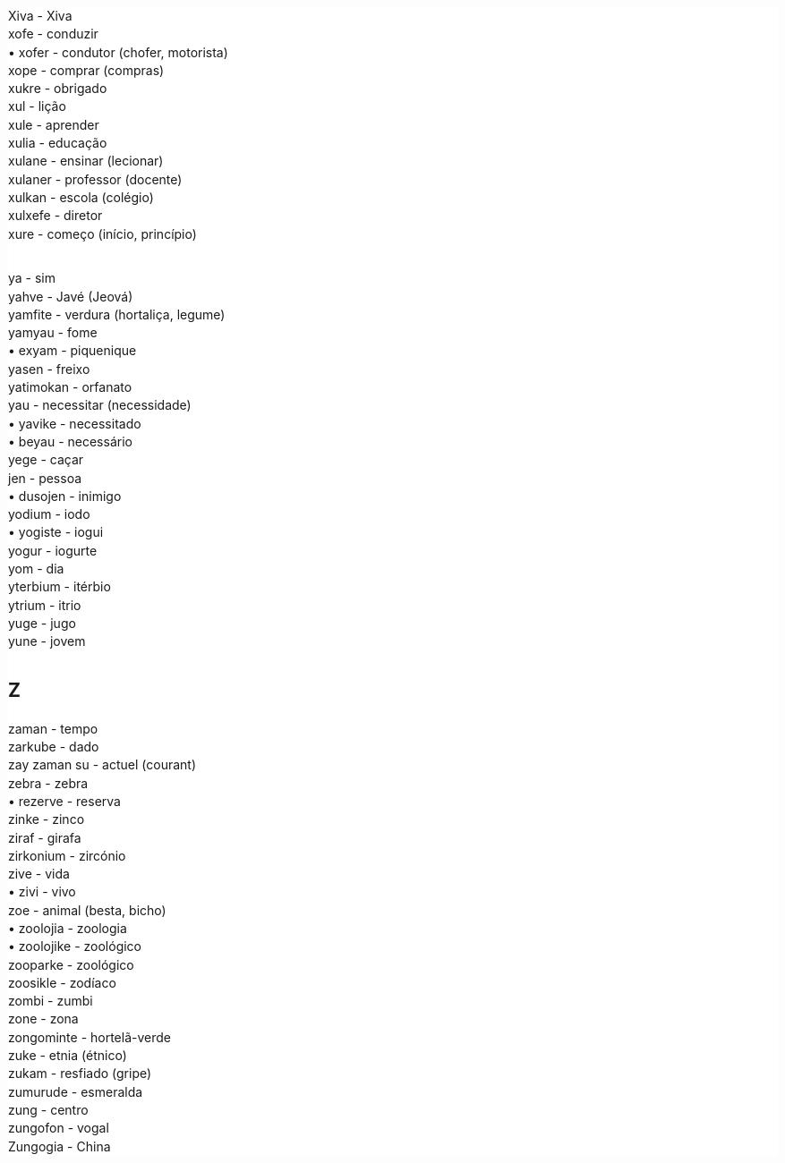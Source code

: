 Xiva - Xiva  
xofe - conduzir  
• xofer - condutor (chofer, motorista)  
xope - comprar (compras)  
xukre - obrigado  
xul - lição  
xule - aprender  
xulia - educação  
xulane - ensinar (lecionar)  
xulaner - professor (docente)  
xulkan - escola (colégio)  
xulxefe - diretor  
xure - começo (início, princípio)  

##   

ya - sim  
yahve - Javé (Jeová)  
yamfite - verdura (hortaliça, legume)  
yamyau - fome  
• exyam - piquenique  
yasen - freixo  
yatimokan - orfanato  
yau - necessitar (necessidade)  
• yavike - necessitado  
• beyau - necessário  
yege - caçar  
jen - pessoa  
• dusojen - inimigo  
yodium - iodo  
• yogiste - iogui  
yogur - iogurte  
yom - dia  
yterbium - itérbio  
ytrium - itrio  
yuge - jugo  
yune - jovem  

## Z  

zaman - tempo  
zarkube - dado  
zay zaman su - actuel (courant)  
zebra - zebra  
• rezerve - reserva  
zinke - zinco  
ziraf - girafa  
zirkonium - zircónio  
zive - vida  
• zivi - vivo  
zoe - animal (besta, bicho)  
• zoolojia - zoologia  
• zoolojike - zoológico  
zooparke - zoológico  
zoosikle - zodíaco  
zombi - zumbi  
zone - zona  
zongominte - hortelã-verde  
zuke - etnia (étnico)  
zukam - resfiado (gripe)  
zumurude - esmeralda  
zung - centro  
zungofon - vogal  
Zungogia - China  
